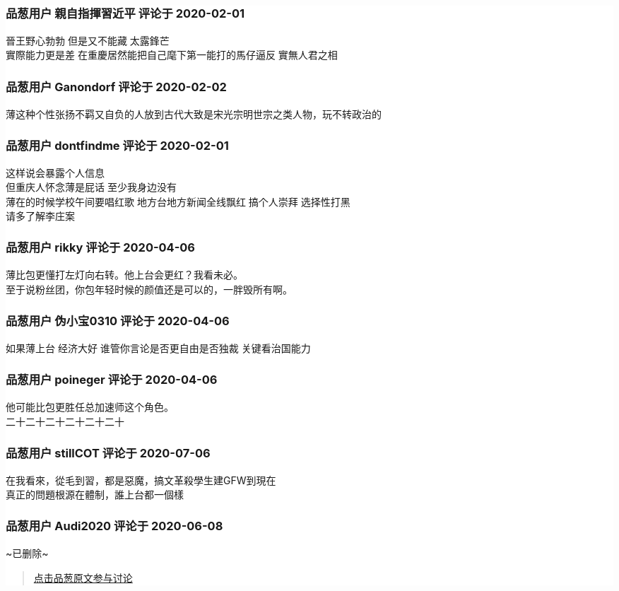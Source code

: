                 

### 品葱用户 **親自指揮習近平** 评论于 2020-02-01
        
晉王野心勃勃 但是又不能藏 太露鋒芒  
實際能力更是差 在重慶居然能把自己麾下第一能打的馬仔逼反 實無人君之相
        
                

### 品葱用户 **Ganondorf** 评论于 2020-02-02
        
薄这种个性张扬不羁又自负的人放到古代大致是宋光宗明世宗之类人物，玩不转政治的
        
                

### 品葱用户 **dontfindme** 评论于 2020-02-01
        
这样说会暴露个人信息  
但重庆人怀念薄是屁话 至少我身边没有  
薄在的时候学校午间要唱红歌 地方台地方新闻全线飘红 搞个人崇拜 选择性打黑  
请多了解李庄案
        
                

### 品葱用户 **rikky** 评论于 2020-04-06
        
薄比包更懂打左灯向右转。他上台会更红？我看未必。  
至于说粉丝团，你包年轻时候的颜值还是可以的，一胖毁所有啊。
        
                

### 品葱用户 **伪小宝0310** 评论于 2020-04-06
        
如果薄上台 经济大好 谁管你言论是否更自由是否独裁 关键看治国能力
        
                

### 品葱用户 **poineger** 评论于 2020-04-06
        
他可能比包更胜任总加速师这个角色。  
二十二十二十二十二十二十
        
                

### 品葱用户 **stillCOT** 评论于 2020-07-06
        
在我看來，從毛到習，都是惡魔，搞文革殺學生建GFW到現在  
真正的問題根源在體制，誰上台都一個樣
        
                

### 品葱用户 **Audi2020** 评论于 2020-06-08
        
~已删除~
        
                





> [点击品葱原文参与讨论](https://pincong.rocks/question/13324)

